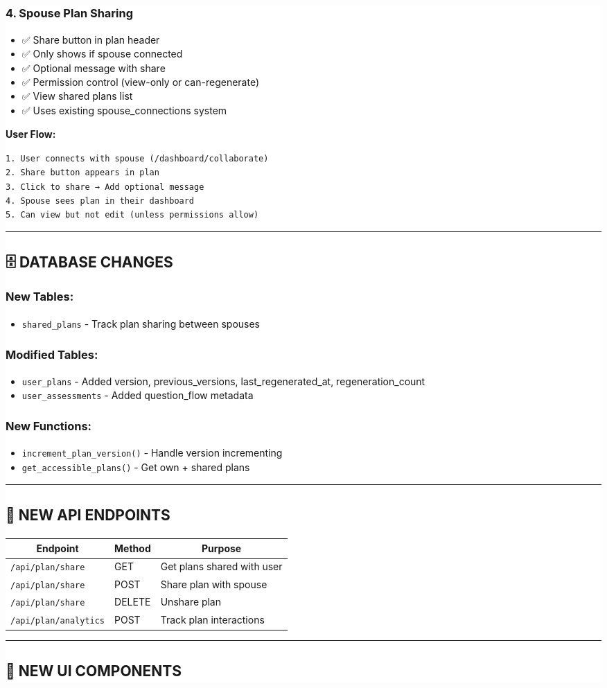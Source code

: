 
### **4. Spouse Plan Sharing**
- ✅ Share button in plan header
- ✅ Only shows if spouse connected
- ✅ Optional message with share
- ✅ Permission control (view-only or can-regenerate)
- ✅ View shared plans list
- ✅ Uses existing spouse_connections system

**User Flow:**
```
1. User connects with spouse (/dashboard/collaborate)
2. Share button appears in plan
3. Click to share → Add optional message
4. Spouse sees plan in their dashboard
5. Can view but not edit (unless permissions allow)
```

---

## 🗄️ **DATABASE CHANGES**

### **New Tables:**
- `shared_plans` - Track plan sharing between spouses

### **Modified Tables:**
- `user_plans` - Added version, previous_versions, last_regenerated_at, regeneration_count
- `user_assessments` - Added question_flow metadata

### **New Functions:**
- `increment_plan_version()` - Handle version incrementing
- `get_accessible_plans()` - Get own + shared plans

---

## 🔌 **NEW API ENDPOINTS**

| Endpoint | Method | Purpose |
|----------|--------|---------|
| `/api/plan/share` | GET | Get plans shared with user |
| `/api/plan/share` | POST | Share plan with spouse |
| `/api/plan/share` | DELETE | Unshare plan |
| `/api/plan/analytics` | POST | Track plan interactions |

---

## 🎨 **NEW UI COMPONENTS**
